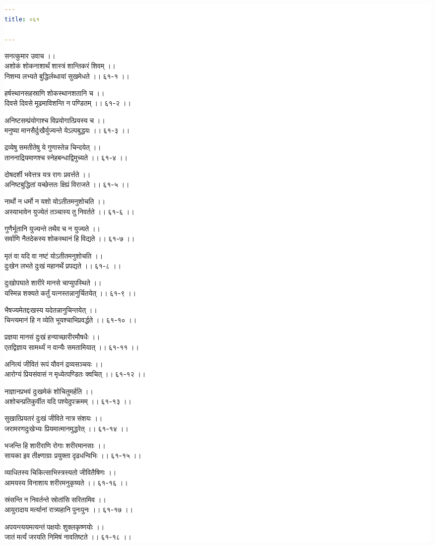 ```yaml
---
title: ०६१

---
```

सनत्कुमार उवाच ।।  
अशोकं शोकनाशार्थं शास्त्रं शान्तिकरं शिवम् ।।  
निशम्य लभ्यते बुद्धिर्लब्धायां सुखमेधते ।। ६१-१ ।।  
  
हर्षस्थानसहस्राणि शोकस्थानशतानि च ।।  
दिवसे दिवसे मूढमाविशन्ति न पण्डितम् ।। ६१-२ ।।  
  
अनिष्टसम्प्रंयोगाश्च विप्रयोगात्प्रियस्य च ।।  
मनुष्या मानसैर्दुःखैर्युज्यन्ते येऽल्पबुद्धयः ।। ६१-३ ।।  
  
द्रव्येषु समतीतेषु ये गुणास्तेन्न चिन्दयेत् ।।  
ताननाद्रियमाणश्च स्नेहबन्धाद्विमुच्यते ।। ६१-४ ।।  
  
दोषदर्शी भवेत्तत्र यत्र रागः प्रवर्त्तते ।।  
अनिष्टबुद्धितां यच्छेत्ततः क्षिप्रं विराजते ।। ६१-५ ।।  
  
नार्थो न धर्मो न यशो योऽतीतमनुशोचति ।।  
अस्याभावेन युज्येतं तञ्चास्य तु निवर्तते ।। ६१-६ ।।  
  
गुणैर्भूतानि युज्यन्ते तथैव च न युज्यते ।।  
सर्वाणि नैतदेकस्य शोकस्थानं हि विद्यते ।। ६१-७ ।।  
  
मृतं वा यदि वा नष्टं योऽतीतमनुशोचति ।।  
दुःखेन लभते दुःखं महानर्थे प्रपद्यते ।। ६१-८ ।।  
  
दुःखोपघाते शारीरे मानसे चाप्युपस्थिते ।।  
यस्मिन्न शक्यते कर्तुं यत्नस्तन्नानुर्चितयेत् ।। ६१-९ ।।  
  
भैषज्यमेतद्दःखस्य यदेतन्नानुचिन्तयेत् ।।  
चिन्त्यमानं हि न व्येति भूयश्चाभिप्रवर्द्धते ।। ६१-१० ।।  
  
प्रज्ञया मानसं दुःखं हन्याच्छारीरमौषधैः ।।  
एतद्विज्ञाय सामर्थ्यं न वान्यैः समतामियात् ।। ६१-११ ।।  
  
अनित्यं जीवितं रूपं यौवनं द्रव्यसञ्चयः ।।  
आरोग्यं प्रियसंवासं न मृध्येत्पण्डितः क्वचित् ।। ६१-१२ ।।  
  
नाज्ञानप्रभवं दुःखमेकं शोचितुमर्हति ।।  
अशोचन्प्रतिकुर्वीत यदि पश्येदुपक्रमम् ।। ६१-१३ ।।  
  
सुखात्प्रियतरं दुःखं जीविते नात्र संशयः ।।  
जरामरणदुःखेभ्यः प्रियमात्मानमुद्धरेत् ।। ६१-१४ ।।  
  
भजन्ति हि शारीराणि रोगाः शरीरमानसाः ।।  
सायका इव तीक्ष्णाग्राः प्रयुक्ता दृढधन्विभिः ।। ६१-१५ ।।  
  
व्याधितस्य चिकित्साभिस्त्रस्यतो जीवितैषिणः ।।  
आमयस्य विनाशाय शरीरमनुकृष्यते ।। ६१-१६ ।।  
  
स्रंसन्ति न निवर्तन्ते स्रोतांसि सरितामिव ।।  
आयुरादाय मर्त्यानां रात्र्यहानि पुनःपुनः ।। ६१-१७ ।।  
  
अपयन्त्ययमत्यन्तं पक्षयोः शुक्लकृष्णयोः ।।  
जातं मर्त्यं जरयति निमिषं नावतिष्टते ।। ६१-१८ ।।  
  